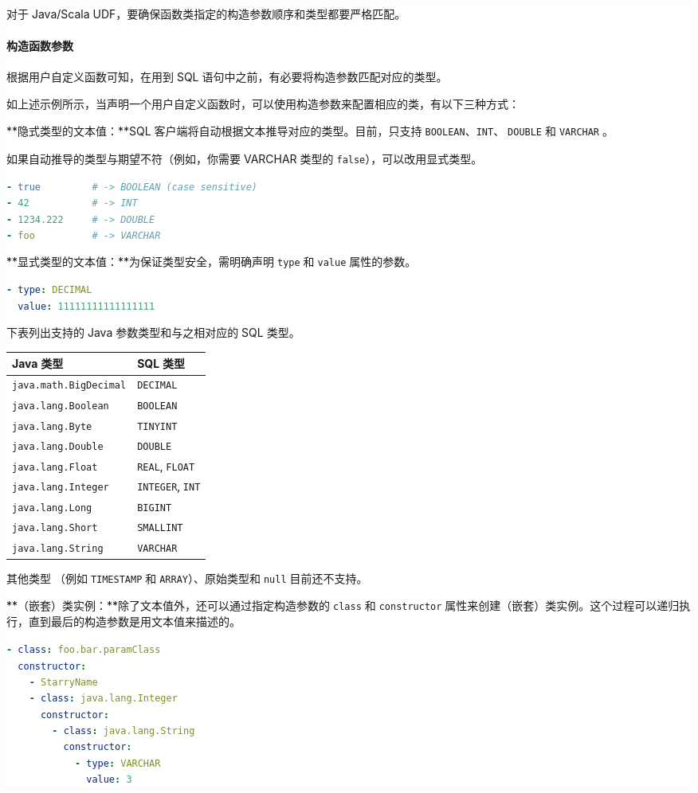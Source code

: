 对于 Java/Scala UDF，要确保函数类指定的构造参数顺序和类型都要严格匹配。

#### 构造函数参数

根据用户自定义函数可知，在用到 SQL 语句中之前，有必要将构造参数匹配对应的类型。

如上述示例所示，当声明一个用户自定义函数时，可以使用构造参数来配置相应的类，有以下三种方式：

**隐式类型的文本值：**SQL 客户端将自动根据文本推导对应的类型。目前，只支持 `BOOLEAN`、`INT`、 `DOUBLE` 和 `VARCHAR` 。

如果自动推导的类型与期望不符（例如，你需要 VARCHAR 类型的 `false`），可以改用显式类型。

```yaml
- true         # -> BOOLEAN (case sensitive)
- 42           # -> INT
- 1234.222     # -> DOUBLE
- foo          # -> VARCHAR
```

**显式类型的文本值：**为保证类型安全，需明确声明 `type` 和 `value` 属性的参数。

```yaml
- type: DECIMAL
  value: 11111111111111111
```

下表列出支持的 Java 参数类型和与之相对应的 SQL 类型。

| Java 类型              | SQL 类型         |
| :--------------------- | :--------------- |
| `java.math.BigDecimal` | `DECIMAL`        |
| `java.lang.Boolean`    | `BOOLEAN`        |
| `java.lang.Byte`       | `TINYINT`        |
| `java.lang.Double`     | `DOUBLE`         |
| `java.lang.Float`      | `REAL`, `FLOAT`  |
| `java.lang.Integer`    | `INTEGER`, `INT` |
| `java.lang.Long`       | `BIGINT`         |
| `java.lang.Short`      | `SMALLINT`       |
| `java.lang.String`     | `VARCHAR`        |

其他类型 （例如 `TIMESTAMP` 和 `ARRAY`）、原始类型和 `null` 目前还不支持。

**（嵌套）类实例：**除了文本值外，还可以通过指定构造参数的 `class` 和 `constructor` 属性来创建（嵌套）类实例。这个过程可以递归执行，直到最后的构造参数是用文本值来描述的。

```yaml
- class: foo.bar.paramClass
  constructor:
    - StarryName
    - class: java.lang.Integer
      constructor:
        - class: java.lang.String
          constructor:
            - type: VARCHAR
              value: 3
```
